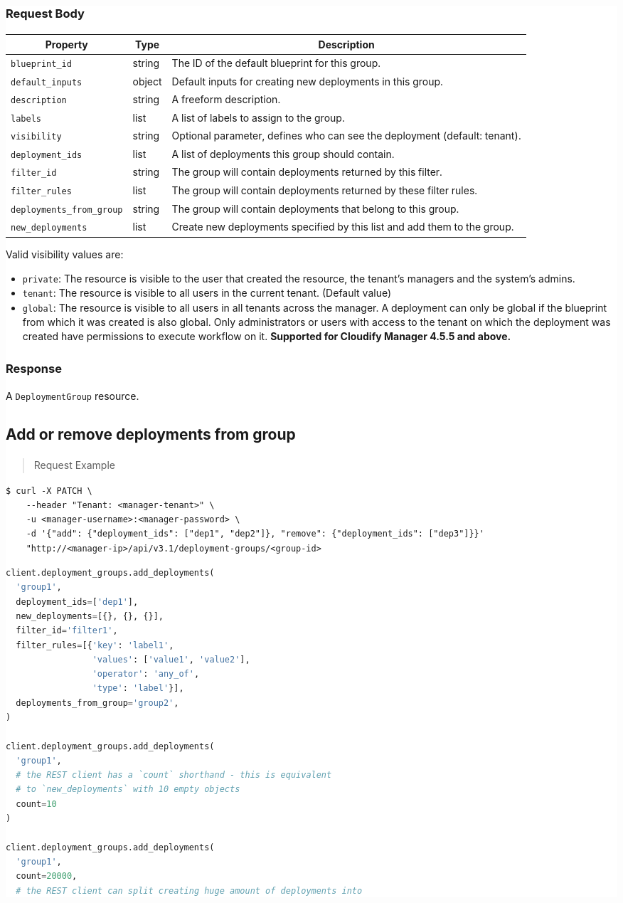 ### Request Body

Property | Type | Description
--------- | ------- | -----------
`blueprint_id` | string | The ID of the default blueprint for this group.
`default_inputs` | object | Default inputs for creating new deployments in this group.
`description` | string | A freeform description.
`labels` | list | A list of labels to assign to the group.
`visibility` | string | Optional parameter, defines who can see the deployment (default: tenant).
`deployment_ids` | list | A list of deployments this group should contain.
`filter_id` | string | The group will contain deployments returned by this filter.
`filter_rules` | list | The group will contain deployments returned by these filter rules.
`deployments_from_group` | string | The group will contain deployments that belong to this group.
`new_deployments` | list | Create new deployments specified by this list and add them to the group.

Valid visibility values are:

* `private`: The resource is visible to the user that created the resource, the tenant’s managers and the system’s admins.
* `tenant`: The resource is visible to all users in the current tenant. (Default value)
* `global`: The resource is visible to all users in all tenants across the manager.
A deployment can only be global if the blueprint from which it was created is
also global. Only administrators or users with access to the tenant on which
the deployment was created have permissions to execute workflow on it. **Supported for Cloudify Manager 4.5.5 and above.**

### Response

A `DeploymentGroup` resource.

## Add or remove deployments from group

> Request Example

```shell
$ curl -X PATCH \
    --header "Tenant: <manager-tenant>" \
    -u <manager-username>:<manager-password> \
    -d '{"add": {"deployment_ids": ["dep1", "dep2"]}, "remove": {"deployment_ids": ["dep3"]}}'
    "http://<manager-ip>/api/v3.1/deployment-groups/<group-id>
```

```python
client.deployment_groups.add_deployments(
  'group1',
  deployment_ids=['dep1'],
  new_deployments=[{}, {}, {}],
  filter_id='filter1',
  filter_rules=[{'key': 'label1',
                 'values': ['value1', 'value2'],
                 'operator': 'any_of',
                 'type': 'label'}],
  deployments_from_group='group2',
)

client.deployment_groups.add_deployments(
  'group1',
  # the REST client has a `count` shorthand - this is equivalent
  # to `new_deployments` with 10 empty objects
  count=10
)

client.deployment_groups.add_deployments(
  'group1',
  count=20000,
  # the REST client can split creating huge amount of deployments into
```
